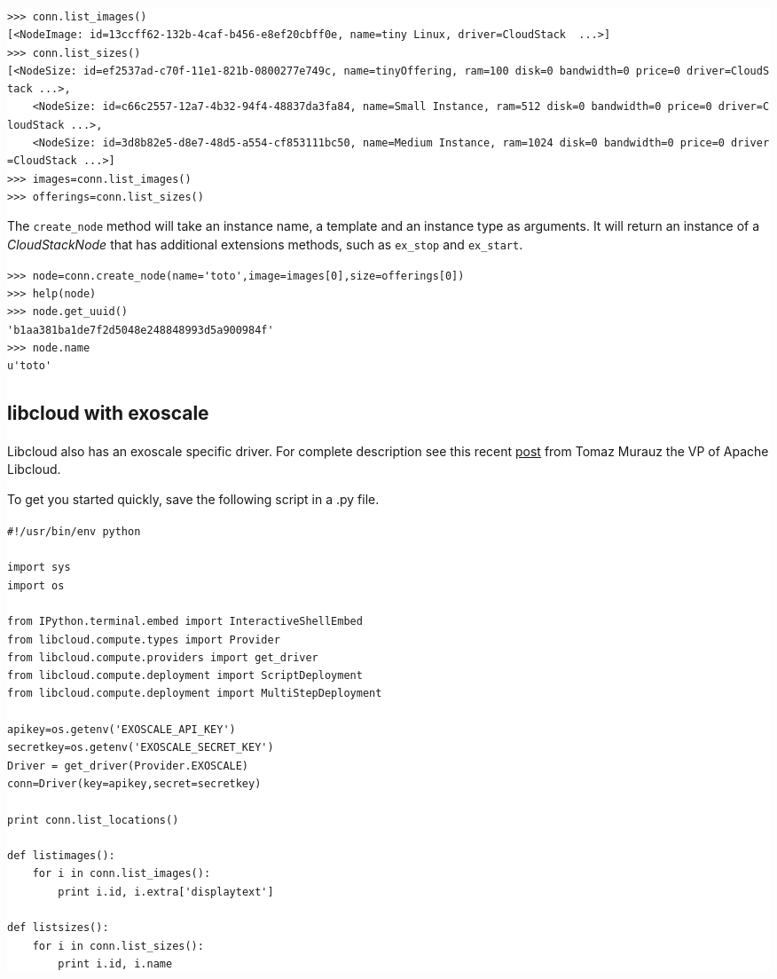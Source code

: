     >>> conn.list_images()
    [<NodeImage: id=13ccff62-132b-4caf-b456-e8ef20cbff0e, name=tiny Linux, driver=CloudStack  ...>]
    >>> conn.list_sizes()
    [<NodeSize: id=ef2537ad-c70f-11e1-821b-0800277e749c, name=tinyOffering, ram=100 disk=0 bandwidth=0 price=0 driver=CloudStack ...>,
        <NodeSize: id=c66c2557-12a7-4b32-94f4-48837da3fa84, name=Small Instance, ram=512 disk=0 bandwidth=0 price=0 driver=CloudStack ...>,
        <NodeSize: id=3d8b82e5-d8e7-48d5-a554-cf853111bc50, name=Medium Instance, ram=1024 disk=0 bandwidth=0 price=0 driver=CloudStack ...>]
    >>> images=conn.list_images()
    >>> offerings=conn.list_sizes()

The `create_node` method will take an instance name, a template and an
instance type as arguments. It will return an instance of a
*CloudStackNode* that has additional extensions methods, such as
`ex_stop` and `ex_start`.

    >>> node=conn.create_node(name='toto',image=images[0],size=offerings[0])
    >>> help(node)
    >>> node.get_uuid()
    'b1aa381ba1de7f2d5048e248848993d5a900984f'
    >>> node.name
    u'toto'

libcloud with exoscale
----------------------

Libcloud also has an exoscale specific driver. For complete description see this recent [post](https://www.exoscale.ch/syslog/2014/01/27/licloud-guest-post/) from Tomaz Murauz the VP of Apache Libcloud.

To get you started quickly, save the following script in a .py file.

    #!/usr/bin/env python

    import sys
    import os

    from IPython.terminal.embed import InteractiveShellEmbed
    from libcloud.compute.types import Provider
    from libcloud.compute.providers import get_driver
    from libcloud.compute.deployment import ScriptDeployment
    from libcloud.compute.deployment import MultiStepDeployment

    apikey=os.getenv('EXOSCALE_API_KEY')
    secretkey=os.getenv('EXOSCALE_SECRET_KEY')
    Driver = get_driver(Provider.EXOSCALE)
    conn=Driver(key=apikey,secret=secretkey)

    print conn.list_locations()

    def listimages():
        for i in conn.list_images():
            print i.id, i.extra['displaytext']

    def listsizes():
        for i in conn.list_sizes():
            print i.id, i.name

